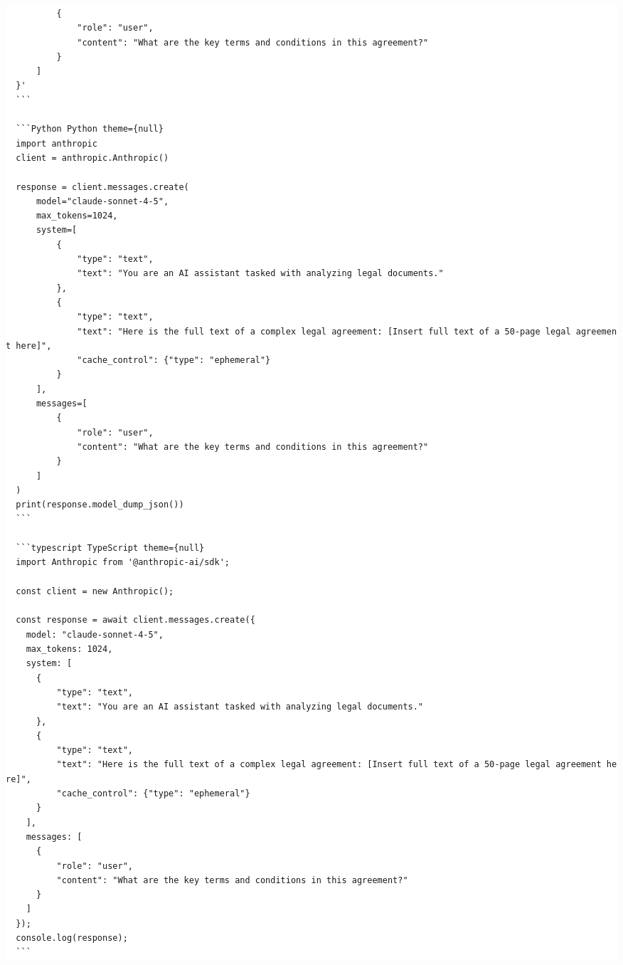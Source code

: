               {
                  "role": "user",
                  "content": "What are the key terms and conditions in this agreement?"
              }
          ]
      }'
      ```

      ```Python Python theme={null}
      import anthropic
      client = anthropic.Anthropic()

      response = client.messages.create(
          model="claude-sonnet-4-5",
          max_tokens=1024,
          system=[
              {
                  "type": "text",
                  "text": "You are an AI assistant tasked with analyzing legal documents."
              },
              {
                  "type": "text",
                  "text": "Here is the full text of a complex legal agreement: [Insert full text of a 50-page legal agreement here]",
                  "cache_control": {"type": "ephemeral"}
              }
          ],
          messages=[
              {
                  "role": "user",
                  "content": "What are the key terms and conditions in this agreement?"
              }
          ]
      )
      print(response.model_dump_json())
      ```

      ```typescript TypeScript theme={null}
      import Anthropic from '@anthropic-ai/sdk';

      const client = new Anthropic();

      const response = await client.messages.create({
        model: "claude-sonnet-4-5",
        max_tokens: 1024,
        system: [
          {
              "type": "text",
              "text": "You are an AI assistant tasked with analyzing legal documents."
          },
          {
              "type": "text",
              "text": "Here is the full text of a complex legal agreement: [Insert full text of a 50-page legal agreement here]",
              "cache_control": {"type": "ephemeral"}
          }
        ],
        messages: [
          {
              "role": "user",
              "content": "What are the key terms and conditions in this agreement?"
          }
        ]
      });
      console.log(response);
      ```